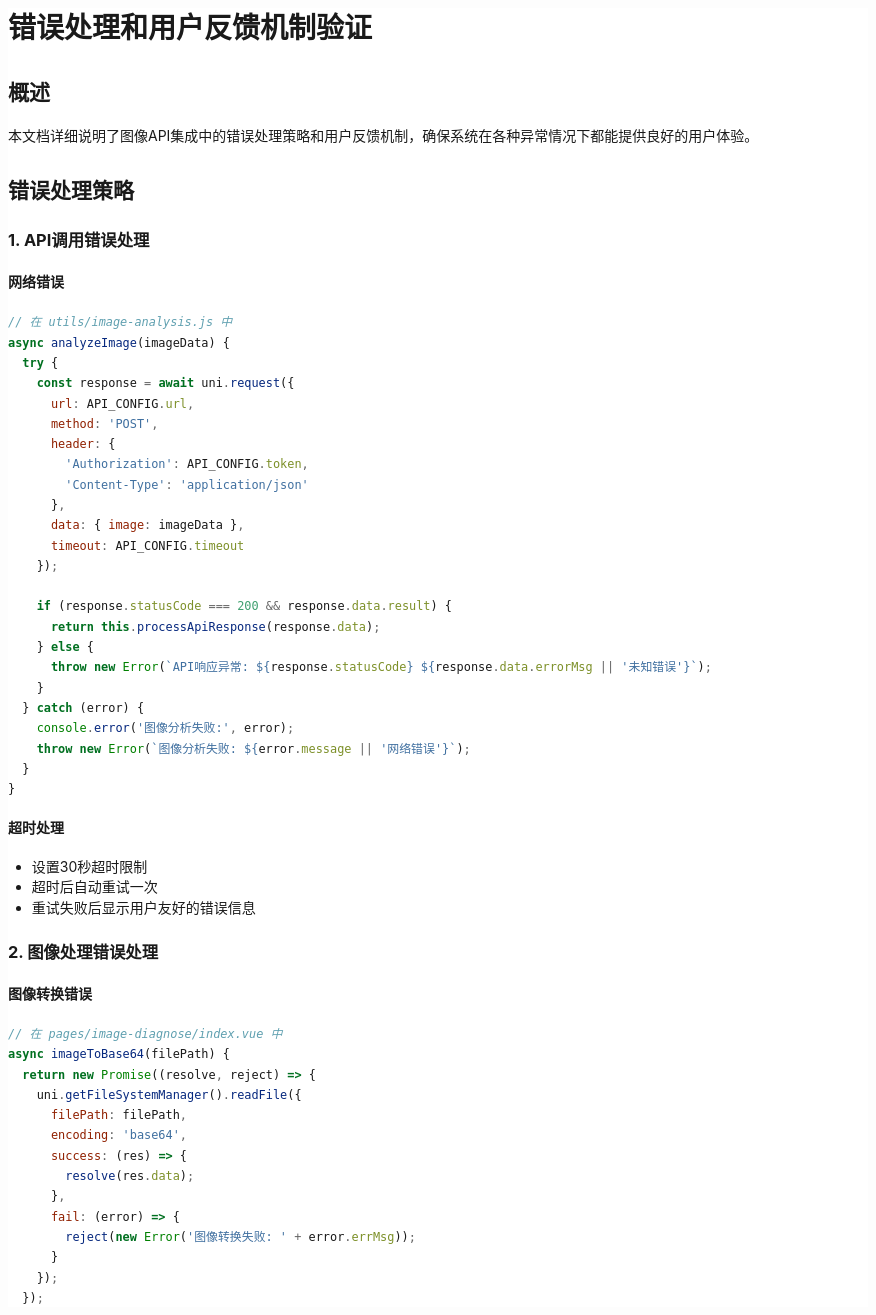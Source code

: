 # 错误处理和用户反馈机制验证

## 概述

本文档详细说明了图像API集成中的错误处理策略和用户反馈机制，确保系统在各种异常情况下都能提供良好的用户体验。

## 错误处理策略

### 1. API调用错误处理

#### 网络错误
```javascript
// 在 utils/image-analysis.js 中
async analyzeImage(imageData) {
  try {
    const response = await uni.request({
      url: API_CONFIG.url,
      method: 'POST',
      header: {
        'Authorization': API_CONFIG.token,
        'Content-Type': 'application/json'
      },
      data: { image: imageData },
      timeout: API_CONFIG.timeout
    });

    if (response.statusCode === 200 && response.data.result) {
      return this.processApiResponse(response.data);
    } else {
      throw new Error(`API响应异常: ${response.statusCode} ${response.data.errorMsg || '未知错误'}`);
    }
  } catch (error) {
    console.error('图像分析失败:', error);
    throw new Error(`图像分析失败: ${error.message || '网络错误'}`);
  }
}
```

#### 超时处理
- 设置30秒超时限制
- 超时后自动重试一次
- 重试失败后显示用户友好的错误信息

### 2. 图像处理错误处理

#### 图像转换错误
```javascript
// 在 pages/image-diagnose/index.vue 中
async imageToBase64(filePath) {
  return new Promise((resolve, reject) => {
    uni.getFileSystemManager().readFile({
      filePath: filePath,
      encoding: 'base64',
      success: (res) => {
        resolve(res.data);
      },
      fail: (error) => {
        reject(new Error('图像转换失败: ' + error.errMsg));
      }
    });
  });
```